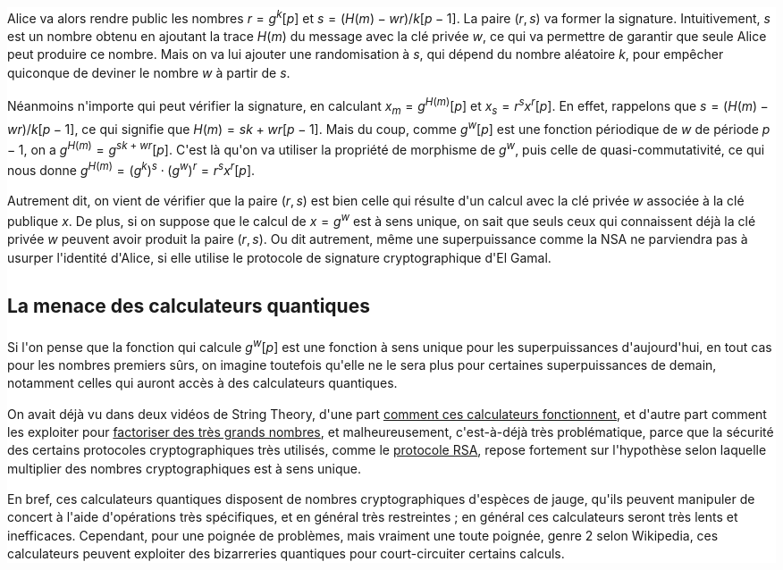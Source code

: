 Alice va alors rendre public les nombres $r = g^k [p]$
et $s = (H(m) - wr)/k [p-1]$.
La paire $(r, s)$ va former la signature.
Intuitivement, $s$ est un nombre obtenu en ajoutant la trace $H(m)$ du message
avec la clé privée $w$,
ce qui va permettre de garantir que seule Alice peut produire ce nombre.
Mais on va lui ajouter une randomisation à $s$,
qui dépend du nombre aléatoire $k$,
pour empêcher quiconque de deviner le nombre $w$ à partir de $s$.

Néanmoins n'importe qui peut vérifier la signature,
en calculant $x_m = g^{H(m)} [p]$ et $x_s = r^s x^r [p]$.
En effet, rappelons que $s = (H(m) - wr)/k [p-1]$,
ce qui signifie que $H(m) = sk + wr [p-1]$.
Mais du coup, comme $g^w [p]$ est une fonction périodique de $w$ de période $p-1$,
on a $g^{H(m)} = g^{sk + wr} [p]$.
C'est là qu'on va utiliser la propriété de morphisme de $g^w$,
puis celle de quasi-commutativité,
ce qui nous donne $g^{H(m)} = (g^k)^s \cdot (g^w)^r = r^s x^r [p]$.

Autrement dit, on vient de vérifier que la paire $(r, s)$ est bien
celle qui résulte d'un calcul avec la clé privée $w$ associée à la clé publique $x$.
De plus, si on suppose que le calcul de $x = g^w$ est à sens unique,
on sait que seuls ceux qui connaissent déjà la clé privée $w$ 
peuvent avoir produit la paire $(r, s)$.
Ou dit autrement, même une superpuissance comme la NSA
ne parviendra pas à usurper l'identité d'Alice,
si elle utilise le protocole de signature cryptographique d'El Gamal.


## La menace des calculateurs quantiques

Si l'on pense que la fonction qui calcule $g^w [p]$
est une fonction à sens unique pour les superpuissances d'aujourd'hui,
en tout cas pour les nombres premiers sûrs,
on imagine toutefois qu'elle ne le sera plus pour certaines superpuissances de demain,
notamment celles qui auront accès à des calculateurs quantiques.

On avait déjà vu dans deux vidéos de String Theory,
d'une part [comment ces calculateurs fonctionnent](https://tournesol.app/entities/yt:plgQgJ4obTg),
et d'autre part comment les exploiter 
pour [factoriser des très grands nombres](https://tournesol.app/entities/yt:azXt6-098dU),
et malheureusement, c'est-à-déjà très problématique,
parce que la sécurité des certains protocoles cryptographiques très utilisés, 
comme le [protocole RSA](https://tournesol.app/entities/yt:Y2bsLRdVBP8),
repose fortement sur l'hypothèse selon laquelle 
multiplier des nombres cryptographiques est à sens unique.

En bref, ces calculateurs quantiques disposent de nombres cryptographiques d'espèces de jauge,
qu'ils peuvent manipuler de concert à l'aide d'opérations très spécifiques,
et en général très restreintes ;
en général ces calculateurs seront très lents et inefficaces.
Cependant, pour une poignée de problèmes, 
mais vraiment une toute poignée, genre 2 selon Wikipedia,
ces calculateurs peuvent exploiter des bizarreries quantiques
pour court-circuiter certains calculs.
